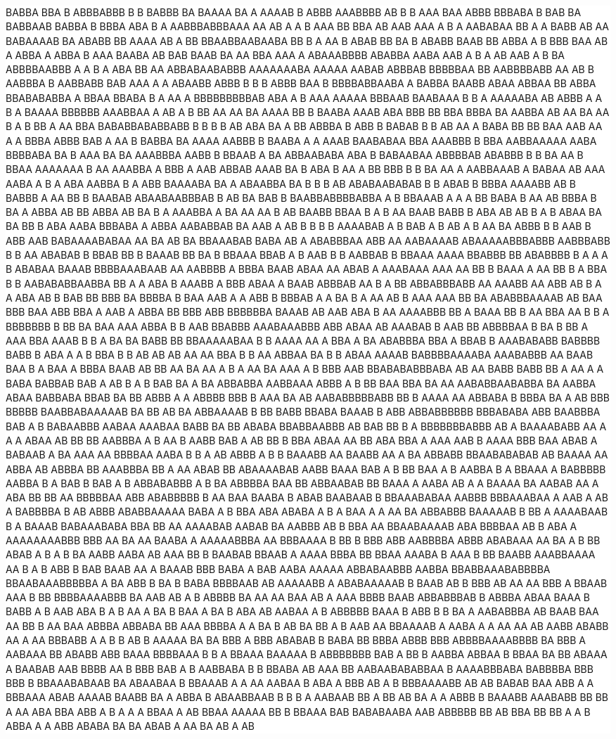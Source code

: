 BABBA BBA B ABBBABBB B  B BABBB  BA  BAAAA BA A AAAAB B  ABBB  AAABBBB AB B  B AAA BAA  ABBB BBBABA B BAB BA BABBAAB BABBA  B BBBA ABA  B A AABBBABBBAAA AA  AB A  A B    AAA BB BBA AB AAB AAA A B   A AABABAA  BB  A    A   BABB  AB AA BABAAAAB   BA ABABB BB AAAA AB  A BB BBAABBAABAABA BB  B A AA B    ABAB BB BA B ABABB  BAAB BB ABBA A B BBB BAA AB A ABBA A  ABBA    B AAA  BAABA AB  BAB BAAB BA AA BBA  AAA A ABAAABBBB ABABBA  AABA AAB A B  A AB AAB A  B BA ABBBBAABBB   A   A B A  ABA BB   AA  ABBABAABABBB   AAAAAAABA AAAAA AABAB ABBBAB  BBBBBAA BB AABBBBABB   AA  AB  B  AABBBA B AABBABB  BAB  AAA  A  A ABAABB ABBB B  B B  ABBB  BAA B BBBBABBAABA  A BABBA  BAABB ABAA  ABBAA BB ABBA BBABABABBA A BBAA  BBABA B A   AA A BBBBBBBBBAB   ABA   A B AAA AAAAA BBBAAB  BAABAAA   B B A  AAAAABA AB ABBB A  A  B A  BAAAA  BBBBBB AAABBAA A AB A B BB  AA AA  BA AAAA BB B BAABA AAAB ABA BBB BB BBA BBBA BA AABBA AB  AA  BA AA  B A B   BB A AA  BBA BABABBABABBABB  B B B B AB      ABA BA A BB ABBBA B ABB  B BABAB B B AB AA A BABA BB BB BAA  AAB   AA A A BBBA  ABBB BAB A   AA  B BABBA BA AAAA  AABBB B BAABA A    A   AAAB  BAABABAA BBA AAABBB B   BBA   AABBAAAAA   AABA BBBBABA BA B AAA BA BA  AAABBBA    AABB  B BBAAB A BA  ABBAABABA   ABA  B  BABAABAA ABBBBAB ABABBB B   B   BA  AA B BBAA  AAAAAAA  B AA AAABBA A BBB    A AAB ABBAB  AAAB  BA B ABA B  AA    A  BB  BBB B B BA AA A AABBAAAB A BABAA AB   AAA AABA A   B  A  ABA  AABBA B A ABB BAAAABA BA    A  ABAABBA BA B B  B   AB  ABABAABABAB B B ABAB B BBBA AAAABB AB B  BABBB  A AA BB B BAABAB ABAABAABBBAB B AB  BA  BAB B BAABBABBBBABBA A B BBAAAB A A A BB BABA B AA AB BBBA B  BA A ABBA AB  BB  ABBA  AB   BA B A   AAABBA  A BA AA AA B   AB BAABB  BBAA B    A   B AA BAAB BABB  B ABA AB AB   B  A  B ABAA BA BA BB B ABA AABA BBBABA  A ABBA  AABABBAB  BA   AAB     A AB B B B   B  AAAABAB   A B   BAB A B AB A B AA BA ABBB  B B AAB B ABB  AAB BABAAAABABAA AA      BA AB BA  BBAAABAB BABA AB A ABABBBAA  ABB AA AABAAAAB  ABAAAAABBBABBB AABBBABB  B B AA ABABAB   B BBAB  BB B  BAAAB BB BA B   BBAAA BBAB A B   AAB B B  AABBAB B   BBAAA AAAA  BBABBB   BB  ABABBBB  B  A A  A    B  ABABAA BAAAB BBBBAAABAAB   AA AABBBB A BBBA BAAB ABAA AA  ABAB A  AAABAAA AAA AA BB B BAAA A AA BB B A BBA B B AABABABBAABBA BB   A A       ABA   B AAABB  A BBB  ABAA A   BAAB ABBBAB AA B A BB ABBABBBABB AA AAABB  AA  ABB AB   B A   A ABA AB  B BAB BB BBB BA BBBBA B BAA AAB A A ABB B BBBAB A A BA B A   AA     AB  B AAA AAA BB BA ABABBBAAAAB AB   BAA BBB  BAA  ABB BBA A AAB  A  ABBA  BB BBB ABB BBBBBBA BAAAB    AB  AAB ABA B  AA AAAABBB BB A BAAA BB B AA BBA  AA B B A  BBBBBBB B BB  BA  BAA AAA   ABBA B B  AAB BBABBB  AAABAAABBB  ABB  ABAA AB AAABAB B AAB BB ABBBBAA B  BA B BB A  AAA BBA  AAAB B B A BA BA BABB BB BBAAAAABAA B   B AAAA AA A  BBA A BA  ABABBBA  BBA   A BBAB B AAABABABB BABBBB  BABB B    ABA  A A  B BBA   B B  AB AB  AB  AA AA BBA B B AA   ABBAA  BA B  B ABAA    AAAAB  BABBBBAAAABA AAABABBB AA BAAB    BAA B A  BAA A BBBA  BAAB AB BB  AA   BA AA A  B A AA BA  AAA A B BBB  AAB  BBABABABBBABA AB AA BABB BABB BB A AA  A A BABA BABBAB BAB  A  AB B  A B BAB BA  A BA  ABBABBA AABBAAA ABBB A   B  BB BAA BBA  BA AA AABABBAABABBA  BA AABBA  ABAA BABBABA  BBAB BA BB ABBB   A      A ABBBB  BBB  B   AAA  BA  AB      AABABBBBBABB BB   B AAAA   AA ABBABA B BBBA BA A AB  BBB BBBBB BAABBABAAAAAB BA BB AB BA ABBAAAAB B BB  BABB BBABA BAAAB B ABB ABBABBBBBB BBBABABA  ABB BAABBBA   BAB  A B BABAABBB AABAA AAABAA BABB   BA  BB ABABA BBABBAABBB AB BAB BB B A    BBBBBBBABBB  AB A  BAAAABABB AA A A A  ABAA AB BB   BB AABBBA A B AA  B AABB BAB  A AB BB  B BBA  ABAA AA  BB ABA  BBA A  AAA AAB  B AAAA  BBB BAA ABAB  A      BABAAB A BA  AAA AA BBBBAA   AABA   B   B A AB ABBB A    B B BAAABB AA BAABB AA A BA  ABBABB BBAABABABAB AB BAAAA  AA  ABBA   AB ABBBA  BB AAABBBA BB   A AA    ABAB BB ABAAAABAB AABB BAAA BAB  A    B  BB  BAA  A B   AABBA B A BBAAA A BABBBBB  AABBA B  A BAB B BAB A B ABBABABBB  A B BA ABBBBA  BAA BB  ABBAABAB BB BAAA A  AABA AB A  A BAAAA BA  AABAB AA A ABA BB   BB AA BBBBBAA ABB ABABBBBB B AA BAA BAABA B ABAB BAABAAB B BBAAABABAA AABBB BBBAAABAA A   AAB  A   AB A BABBBBA B AB ABBB ABABBAAAAA BABA  A B BBA    ABA ABABA A  B A BAA A A AA  BA ABBABBB   BAAAAAB B BB A AAAABAAB B  A BAAAB  BABAAABABA BBA BB AA AAAABAB AABAB  BA AABBB  AB B BBA AA BBAABAAAAB ABA BBBBAA   AB   B   ABA A    AAAAAAAABBB  BBB AA BA  AA BAABA A AAAAABBBA  AA  BBBAAAA B BB     B BBB  ABB AABBBBA ABBB  ABABAAA AA BA A B  BB  ABAB A  B A   B  BA AABB  AABA AB AAA BB B BAABAB BBAAB  A     AAAA BBBA BB BBAA AAABA B AAA B BB BAABB  AAABBAAAA    AA  B A   B  ABB  B BAB  BAAB AA A BAAAB BBB BABA A BAB    AABA AAAAA  ABBABAABBB AABBA BBABBAAABABBBBA BBAABAAABBBBBA A BA ABB B BA B BABA  BBBBAAB   AB  AAAAABB A ABABAAAAAB B BAAB AB B BBB   AB  AA AA  BBB  A BBAAB AAA B BB BBBBAAAABBB BA AAB AB    A  B ABBBB BA AA  AA  BAA  AB A AAA BBBB BAAB ABBABBBAB B ABBBA ABAA BAAA B    BABB   A B AAB  ABA B A B   AA  A    BA   B  BAA A   BA B ABA  AB AABAA A  B ABBBBB  BAAA  B  ABB  B   B BA  A AABABBBA AB BAAB  BAA    AA   BB B AA BAA  ABBBA  ABBABA  BB AAA  BBBBA   A  A BA B AB BA BB    A  B   AAB AA BBAAAAB   A AABA A A AA   AA AB AABB ABABB AA A AA    BBBABB     A A B B AB   B AAAAA BA   BA BBB   A BBB ABABAB   B BABA  BB   BBBA ABBB   BBB  ABBBBAAAABBBB BA BBB A   AABAAA BB ABABB ABB BAAA BBBBAAA B B A BBAAA   BAAAAA B ABBBBBBB BAB  A BB B AABBA ABBAA B BBAA  BA BB ABAAA A BAABAB AAB  BBBB AA B BBB BAB A  B AABBABA  B  B BBABA  AB AAA BB AABAABABABBAA B AAAABBBABA  BABBBBA BBB   BBB  B BBAAABABAAB BA     ABAABAA B  BBAAAB  A A AA AABAA B ABA A   BBB AB A B BBBAAAABB AB AB   BABAB BAA ABB A A BBBAAA   ABAB AAAAB BAABB BA A  ABBA B ABAABBAAB  B   B B A  AABAAB   BB A BB AB  BA A  A ABBB B BAAABB AAABABB BB BB A AA ABA BBA ABB   A  B  A A  A BBAA   A AB  BBAA AAAAA BB B BBAAA BAB BABABAABA AAB  ABBBBB BB  AB BBA BB BB A  A B ABBA A A ABB   ABABA BA  BA     ABAB A AA  BA AB  A  AB